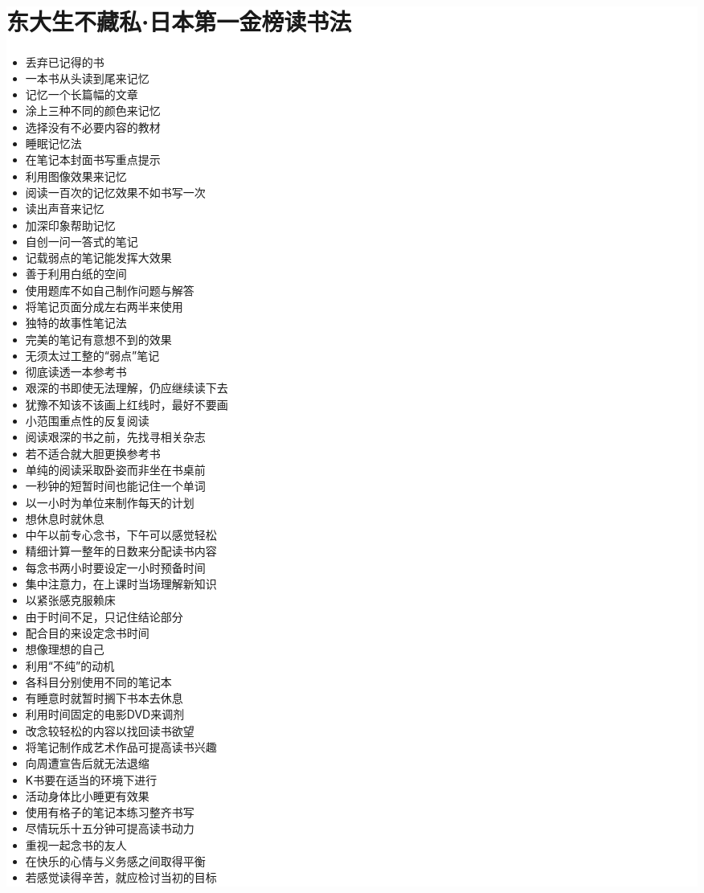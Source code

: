 # 东大生不藏私·日本第一金榜读书法



- 丢弃已记得的书
- 一本书从头读到尾来记忆
- 记忆一个长篇幅的文章
- 涂上三种不同的颜色来记忆
- 选择没有不必要内容的教材
- 睡眠记忆法
- 在笔记本封面书写重点提示
- 利用图像效果来记忆
- 阅读一百次的记忆效果不如书写一次
- 读出声音来记忆
- 加深印象帮助记忆
- 自创一问一答式的笔记
- 记载弱点的笔记能发挥大效果
- 善于利用白纸的空间
- 使用题库不如自己制作问题与解答
- 将笔记页面分成左右两半来使用
- 独特的故事性笔记法
- 完美的笔记有意想不到的效果
- 无须太过工整的“弱点”笔记
- 彻底读透一本参考书
- 艰深的书即使无法理解，仍应继续读下去
- 犹豫不知该不该画上红线时，最好不要画
- 小范围重点性的反复阅读
- 阅读艰深的书之前，先找寻相关杂志
- 若不适合就大胆更换参考书
- 单纯的阅读采取卧姿而非坐在书桌前
- 一秒钟的短暂时间也能记住一个单词
- 以一小时为单位来制作每天的计划
- 想休息时就休息
- 中午以前专心念书，下午可以感觉轻松
- 精细计算一整年的日数来分配读书内容
- 每念书两小时要设定一小时预备时间
- 集中注意力，在上课时当场理解新知识
- 以紧张感克服赖床
- 由于时间不足，只记住结论部分
- 配合目的来设定念书时间
- 想像理想的自己
- 利用“不纯”的动机
- 各科目分别使用不同的笔记本
- 有睡意时就暂时搁下书本去休息
- 利用时间固定的电影DVD来调剂
- 改念较轻松的内容以找回读书欲望
- 将笔记制作成艺术作品可提高读书兴趣
- 向周遭宣告后就无法退缩
- K书要在适当的环境下进行
- 活动身体比小睡更有效果
- 使用有格子的笔记本练习整齐书写
- 尽情玩乐十五分钟可提高读书动力
- 重视一起念书的友人
- 在快乐的心情与义务感之间取得平衡
- 若感觉读得辛苦，就应检讨当初的目标
